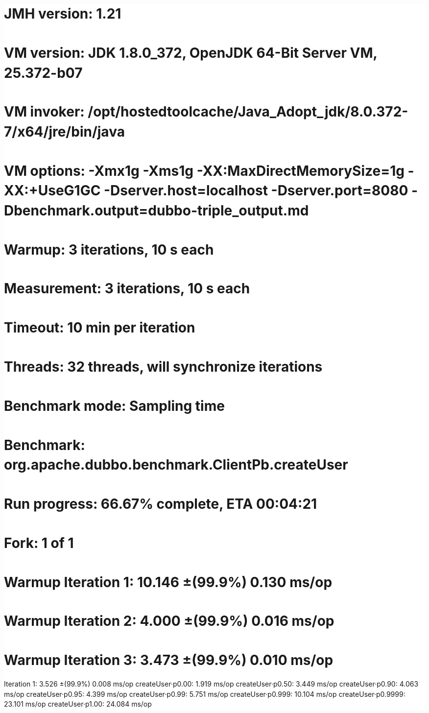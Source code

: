 
# JMH version: 1.21
# VM version: JDK 1.8.0_372, OpenJDK 64-Bit Server VM, 25.372-b07
# VM invoker: /opt/hostedtoolcache/Java_Adopt_jdk/8.0.372-7/x64/jre/bin/java
# VM options: -Xmx1g -Xms1g -XX:MaxDirectMemorySize=1g -XX:+UseG1GC -Dserver.host=localhost -Dserver.port=8080 -Dbenchmark.output=dubbo-triple_output.md
# Warmup: 3 iterations, 10 s each
# Measurement: 3 iterations, 10 s each
# Timeout: 10 min per iteration
# Threads: 32 threads, will synchronize iterations
# Benchmark mode: Sampling time
# Benchmark: org.apache.dubbo.benchmark.ClientPb.createUser

# Run progress: 66.67% complete, ETA 00:04:21
# Fork: 1 of 1
# Warmup Iteration   1: 10.146 ±(99.9%) 0.130 ms/op
# Warmup Iteration   2: 4.000 ±(99.9%) 0.016 ms/op
# Warmup Iteration   3: 3.473 ±(99.9%) 0.010 ms/op
Iteration   1: 3.526 ±(99.9%) 0.008 ms/op
                 createUser·p0.00:   1.919 ms/op
                 createUser·p0.50:   3.449 ms/op
                 createUser·p0.90:   4.063 ms/op
                 createUser·p0.95:   4.399 ms/op
                 createUser·p0.99:   5.751 ms/op
                 createUser·p0.999:  10.104 ms/op
                 createUser·p0.9999: 23.101 ms/op
                 createUser·p1.00:   24.084 ms/op
